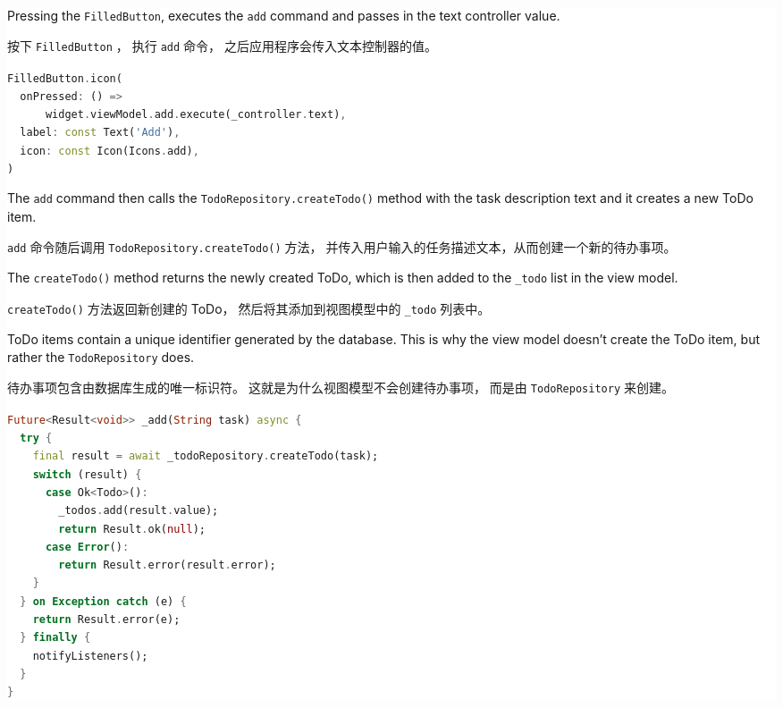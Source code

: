 Pressing the `FilledButton`,
executes the `add` command
and passes in the text controller value.

按下 `FilledButton` ，
执行 `add` 命令，
之后应用程序会传入文本控制器的值。

<?code-excerpt "lib/ui/todo_list/widgets/todo_list_screen.dart (FilledButton)" replace="/^\),$/)/g"?>
```dart
FilledButton.icon(
  onPressed: () =>
      widget.viewModel.add.execute(_controller.text),
  label: const Text('Add'),
  icon: const Icon(Icons.add),
)
```

The `add` command then calls the `TodoRepository.createTodo()` method 
with the task description text and it creates a new ToDo item.

`add` 命令随后调用 `TodoRepository.createTodo()` 方法，
并传入用户输入的任务描述文本，从而创建一个新的待办事项。

The `createTodo()` method returns the newly created ToDo, 
which is then added to the `_todo` list in the view model.

`createTodo()` 方法返回新创建的 ToDo，
然后将其添加到视图模型中的 `_todo` 列表中。

ToDo items contain a unique identifier generated by the database. 
This is why the view model doesn’t create the ToDo item, 
but rather the `TodoRepository` does.

待办事项包含由数据库生成的唯一标识符。
这就是为什么视图模型不会创建待办事项，
而是由 `TodoRepository` 来创建。

<?code-excerpt "lib/ui/todo_list/viewmodel/todo_list_viewmodel.dart (Add)"?>
```dart
Future<Result<void>> _add(String task) async {
  try {
    final result = await _todoRepository.createTodo(task);
    switch (result) {
      case Ok<Todo>():
        _todos.add(result.value);
        return Result.ok(null);
      case Error():
        return Result.error(result.error);
    }
  } on Exception catch (e) {
    return Result.error(e);
  } finally {
    notifyListeners();
  }
}
```
